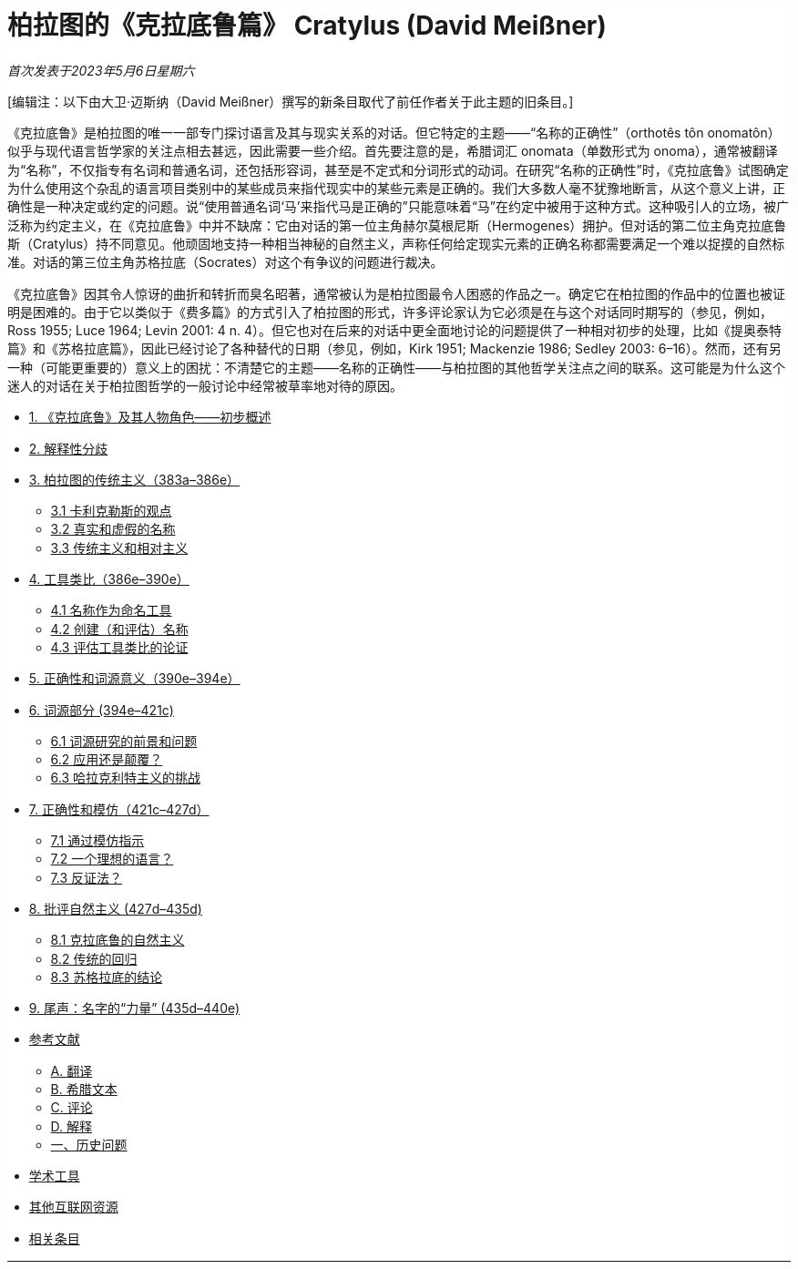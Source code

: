 # 柏拉图的《克拉底鲁篇》 Cratylus (David Meißner)


*首次发表于2023年5月6日星期六*

[编辑注：以下由大卫·迈斯纳（David Meißner）撰写的新条目取代了前任作者关于此主题的旧条目。]

《克拉底鲁》是柏拉图的唯一一部专门探讨语言及其与现实关系的对话。但它特定的主题——“名称的正确性”（orthotês tôn onomatôn）似乎与现代语言哲学家的关注点相去甚远，因此需要一些介绍。首先要注意的是，希腊词汇 onomata（单数形式为 onoma），通常被翻译为“名称”，不仅指专有名词和普通名词，还包括形容词，甚至是不定式和分词形式的动词。在研究“名称的正确性”时，《克拉底鲁》试图确定为什么使用这个杂乱的语言项目类别中的某些成员来指代现实中的某些元素是正确的。我们大多数人毫不犹豫地断言，从这个意义上讲，正确性是一种决定或约定的问题。说“使用普通名词‘马’来指代马是正确的”只能意味着“马”在约定中被用于这种方式。这种吸引人的立场，被广泛称为约定主义，在《克拉底鲁》中并不缺席：它由对话的第一位主角赫尔莫根尼斯（Hermogenes）拥护。但对话的第二位主角克拉底鲁斯（Cratylus）持不同意见。他顽固地支持一种相当神秘的自然主义，声称任何给定现实元素的正确名称都需要满足一个难以捉摸的自然标准。对话的第三位主角苏格拉底（Socrates）对这个有争议的问题进行裁决。

《克拉底鲁》因其令人惊讶的曲折和转折而臭名昭著，通常被认为是柏拉图最令人困惑的作品之一。确定它在柏拉图的作品中的位置也被证明是困难的。由于它以类似于《费多篇》的方式引入了柏拉图的形式，许多评论家认为它必须是在与这个对话同时期写的（参见，例如，Ross 1955; Luce 1964; Levin 2001: 4 n. 4）。但它也对在后来的对话中更全面地讨论的问题提供了一种相对初步的处理，比如《提奥泰特篇》和《苏格拉底篇》，因此已经讨论了各种替代的日期（参见，例如，Kirk 1951; Mackenzie 1986; Sedley 2003: 6–16）。然而，还有另一种（可能更重要的）意义上的困扰：不清楚它的主题——名称的正确性——与柏拉图的其他哲学关注点之间的联系。这可能是为什么这个迷人的对话在关于柏拉图哲学的一般讨论中经常被草率地对待的原因。

* [1. 《克拉底鲁》及其人物角色——初步概述](https://plato.stanford.edu/entries/plato-cratylus/#CratPersFirsOver)
* [ 2. 解释性分歧](https://plato.stanford.edu/entries/plato-cratylus/#ExegDivi)
* [3. 柏拉图的传统主义（383a–386e）](https://plato.stanford.edu/entries/plato-cratylus/#HermConv383a)

  * [3.1 卡利克勒斯的观点](https://plato.stanford.edu/entries/plato-cratylus/#WhatHermDoesNotSay)
  * [3.2 真实和虚假的名称](https://plato.stanford.edu/entries/plato-cratylus/#TrueFalsName)
  * [3.3 传统主义和相对主义](https://plato.stanford.edu/entries/plato-cratylus/#ConvRela)
* [4. 工具类比（386e–390e）](https://plato.stanford.edu/entries/plato-cratylus/#ToolAnal386e)

  * [4.1 名称作为命名工具](https://plato.stanford.edu/entries/plato-cratylus/#NameToolForNami)
  * [4.2 创建（和评估）名称](https://plato.stanford.edu/entries/plato-cratylus/#CreaEvalName)
  * [4.3 评估工具类比的论证](https://plato.stanford.edu/entries/plato-cratylus/#AsseArguToolAnal)
* [5. 正确性和词源意义（390e–394e）](https://plato.stanford.edu/entries/plato-cratylus/#CorrEtymMean390e)
* [6. 词源部分 (394e–421c)](https://plato.stanford.edu/entries/plato-cratylus/#EtymSect394e)

  * [6.1 词源研究的前景和问题](https://plato.stanford.edu/entries/plato-cratylus/#ProsProbEtymRese)
  * [6.2 应用还是颠覆？](https://plato.stanford.edu/entries/plato-cratylus/#ApplSubv)
  * [6.3 哈拉克利特主义的挑战](https://plato.stanford.edu/entries/plato-cratylus/#ChalHera)
* [7. 正确性和模仿（421c–427d）](https://plato.stanford.edu/entries/plato-cratylus/#CorrImit421c)

  * [7.1 通过模仿指示](https://plato.stanford.edu/entries/plato-cratylus/#IndiImit)
  * [7.2 一个理想的语言？](https://plato.stanford.edu/entries/plato-cratylus/#IdeaLang)
  * [7.3 反证法？](https://plato.stanford.edu/entries/plato-cratylus/#ReduAdAbsu)
* [8. 批评自然主义 (427d–435d)](https://plato.stanford.edu/entries/plato-cratylus/#CritNatu427d)

  * [8.1 克拉底鲁的自然主义](https://plato.stanford.edu/entries/plato-cratylus/#CratNatu)
  * [8.2 传统的回归](https://plato.stanford.edu/entries/plato-cratylus/#RetuConv)
  * [8.3 苏格拉底的结论](https://plato.stanford.edu/entries/plato-cratylus/#SocrConc)
* [9. 尾声：名字的“力量” (435d–440e)](https://plato.stanford.edu/entries/plato-cratylus/#CodaPoweName435d)
* [ 参考文献](https://plato.stanford.edu/entries/plato-cratylus/#Bib)

  * [ A. 翻译](https://plato.stanford.edu/entries/plato-cratylus/#Tran)
  * [ B. 希腊文本](https://plato.stanford.edu/entries/plato-cratylus/#BGreeText)
  * [ C. 评论](https://plato.stanford.edu/entries/plato-cratylus/#CComm)
  * [ D. 解释](https://plato.stanford.edu/entries/plato-cratylus/#DInte)
  * [ 一、历史问题](https://plato.stanford.edu/entries/plato-cratylus/#EHistIssu)
* [ 学术工具](https://plato.stanford.edu/entries/plato-cratylus/#Aca)
* [其他互联网资源](https://plato.stanford.edu/entries/plato-cratylus/#Oth)
* [ 相关条目](https://plato.stanford.edu/entries/plato-cratylus/#Rel)

---